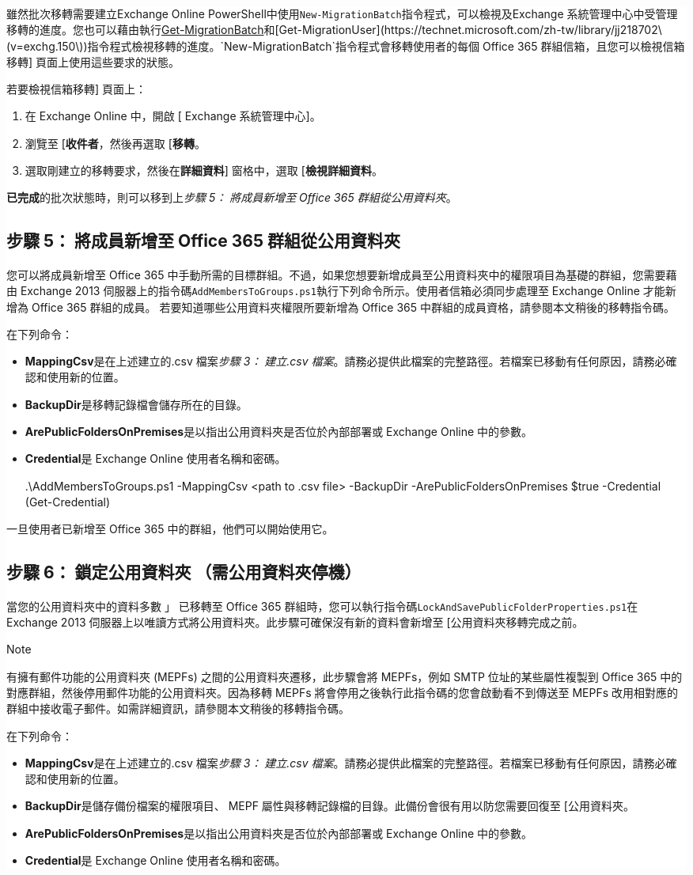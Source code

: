 雖然批次移轉需要建立Exchange Online PowerShell中使用`New-MigrationBatch`指令程式，可以檢視及Exchange 系統管理中心中受管理移轉的進度。您也可以藉由執行[Get-MigrationBatch](https://technet.microsoft.com/zh-tw/library/jj219164\(v=exchg.150\))和[Get-MigrationUser](https://technet.microsoft.com/zh-tw/library/jj218702\(v=exchg.150\))指令程式檢視移轉的進度。`New-MigrationBatch`指令程式會移轉使用者的每個 Office 365 群組信箱，且您可以檢視信箱移轉\] 頁面上使用這些要求的狀態。

若要檢視信箱移轉\] 頁面上：

1.  在 Exchange Online 中，開啟 \[ Exchange 系統管理中心\]。

2.  瀏覽至 \[**收件者**，然後再選取 \[**移轉**。

3.  選取剛建立的移轉要求，然後在**詳細資料**\] 窗格中，選取 \[**檢視詳細資料**。

**已完成**的批次狀態時，則可以移到上*步驟 5： 將成員新增至 Office 365 群組從公用資料夾*。

## 步驟 5： 將成員新增至 Office 365 群組從公用資料夾

您可以將成員新增至 Office 365 中手動所需的目標群組。不過，如果您想要新增成員至公用資料夾中的權限項目為基礎的群組，您需要藉由 Exchange 2013 伺服器上的指令碼`AddMembersToGroups.ps1`執行下列命令所示。使用者信箱必須同步處理至 Exchange Online 才能新增為 Office 365 群組的成員。 若要知道哪些公用資料夾權限所要新增為 Office 365 中群組的成員資格，請參閱本文稍後的移轉指令碼。

在下列命令：

  - **MappingCsv**是在上述建立的.csv 檔案*步驟 3： 建立.csv 檔案*。請務必提供此檔案的完整路徑。若檔案已移動有任何原因，請務必確認和使用新的位置。

  - **BackupDir**是移轉記錄檔會儲存所在的目錄。

  - **ArePublicFoldersOnPremises**是以指出公用資料夾是否位於內部部署或 Exchange Online 中的參數。

  - **Credential**是 Exchange Online 使用者名稱和密碼。



    .\AddMembersToGroups.ps1 -MappingCsv <path to .csv file> -BackupDir <path to backup directory> -ArePublicFoldersOnPremises $true -Credential (Get-Credential)

一旦使用者已新增至 Office 365 中的群組，他們可以開始使用它。

## 步驟 6： 鎖定公用資料夾 （需公用資料夾停機）

當您的公用資料夾中的資料多數 」 已移轉至 Office 365 群組時，您可以執行指令碼`LockAndSavePublicFolderProperties.ps1`在 Exchange 2013 伺服器上以唯讀方式將公用資料夾。此步驟可確保沒有新的資料會新增至 \[公用資料夾移轉完成之前。


> [!NOTE]  
> 有擁有郵件功能的公用資料夾 (MEPFs) 之間的公用資料夾遷移，此步驟會將 MEPFs，例如 SMTP 位址的某些屬性複製到 Office 365 中的對應群組，然後停用郵件功能的公用資料夾。因為移轉 MEPFs 將會停用之後執行此指令碼的您會啟動看不到傳送至 MEPFs 改用相對應的群組中接收電子郵件。如需詳細資訊，請參閱本文稍後的移轉指令碼。




在下列命令：

  - **MappingCsv**是在上述建立的.csv 檔案*步驟 3： 建立.csv 檔案*。請務必提供此檔案的完整路徑。若檔案已移動有任何原因，請務必確認和使用新的位置。

  - **BackupDir**是儲存備份檔案的權限項目、 MEPF 屬性與移轉記錄檔的目錄。此備份會很有用以防您需要回復至 \[公用資料夾。

  - **ArePublicFoldersOnPremises**是以指出公用資料夾是否位於內部部署或 Exchange Online 中的參數。

  - **Credential**是 Exchange Online 使用者名稱和密碼。

